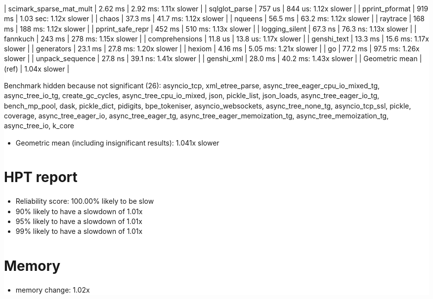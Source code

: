| scimark_sparse_mat_mult       | 2.62 ms                                                                                                           | 2.92 ms: 1.11x slower                                                                                                 |
| sqlglot_parse                 | 757 us                                                                                                            | 844 us: 1.12x slower                                                                                                  |
| pprint_pformat                | 919 ms                                                                                                            | 1.03 sec: 1.12x slower                                                                                                |
| chaos                         | 37.3 ms                                                                                                           | 41.7 ms: 1.12x slower                                                                                                 |
| nqueens                       | 56.5 ms                                                                                                           | 63.2 ms: 1.12x slower                                                                                                 |
| raytrace                      | 168 ms                                                                                                            | 188 ms: 1.12x slower                                                                                                  |
| pprint_safe_repr              | 452 ms                                                                                                            | 510 ms: 1.13x slower                                                                                                  |
| logging_silent                | 67.3 ns                                                                                                           | 76.3 ns: 1.13x slower                                                                                                 |
| fannkuch                      | 243 ms                                                                                                            | 278 ms: 1.15x slower                                                                                                  |
| comprehensions                | 11.8 us                                                                                                           | 13.8 us: 1.17x slower                                                                                                 |
| genshi_text                   | 13.3 ms                                                                                                           | 15.6 ms: 1.17x slower                                                                                                 |
| generators                    | 23.1 ms                                                                                                           | 27.8 ms: 1.20x slower                                                                                                 |
| hexiom                        | 4.16 ms                                                                                                           | 5.05 ms: 1.21x slower                                                                                                 |
| go                            | 77.2 ms                                                                                                           | 97.5 ms: 1.26x slower                                                                                                 |
| unpack_sequence               | 27.8 ns                                                                                                           | 39.1 ns: 1.41x slower                                                                                                 |
| genshi_xml                    | 28.0 ms                                                                                                           | 40.2 ms: 1.43x slower                                                                                                 |
| Geometric mean                | (ref)                                                                                                             | 1.04x slower                                                                                                          |

Benchmark hidden because not significant (26): asyncio_tcp, xml_etree_parse, async_tree_eager_cpu_io_mixed_tg, async_tree_io_tg, create_gc_cycles, async_tree_cpu_io_mixed, json, pickle_list, json_loads, async_tree_eager_io_tg, bench_mp_pool, dask, pickle_dict, pidigits, bpe_tokeniser, asyncio_websockets, async_tree_none_tg, asyncio_tcp_ssl, pickle, coverage, async_tree_eager_io, async_tree_eager_tg, async_tree_eager_memoization_tg, async_tree_memoization_tg, async_tree_io, k_core

- Geometric mean (including insignificant results): 1.041x slower

# HPT report

- Reliability score: 100.00% likely to be slow
- 90% likely to have a slowdown of 1.01x
- 95% likely to have a slowdown of 1.01x
- 99% likely to have a slowdown of 1.01x

# Memory
- memory change: 1.02x